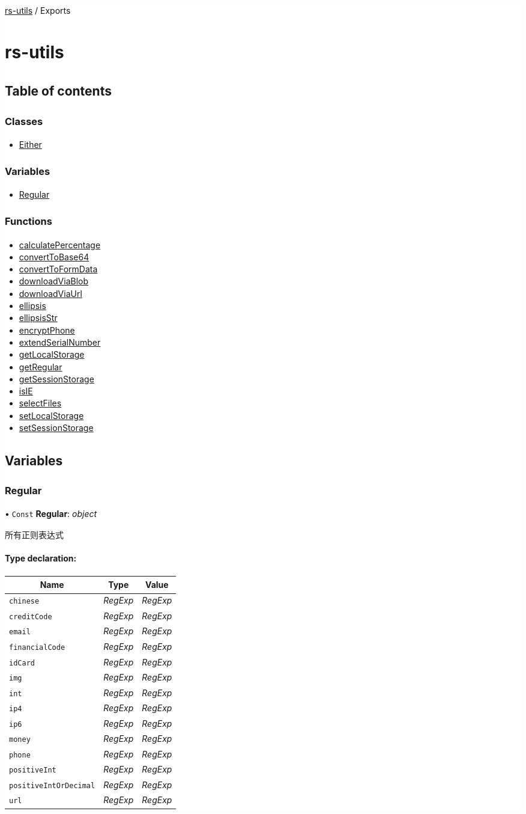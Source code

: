 [rs-utils](README.md) / Exports

# rs-utils

## Table of contents

### Classes

- [Either](classes/either.md)

### Variables

- [Regular](modules.md#regular)

### Functions

- [calculatePercentage](modules.md#calculatepercentage)
- [convertToBase64](modules.md#converttobase64)
- [convertToFormData](modules.md#converttoformdata)
- [downloadViaBlob](modules.md#downloadviablob)
- [downloadViaUrl](modules.md#downloadviaurl)
- [ellipsis](modules.md#ellipsis)
- [ellipsisStr](modules.md#ellipsisstr)
- [encryptPhone](modules.md#encryptphone)
- [extendSerialNumber](modules.md#extendserialnumber)
- [getLocalStorage](modules.md#getlocalstorage)
- [getRegular](modules.md#getregular)
- [getSessionStorage](modules.md#getsessionstorage)
- [isIE](modules.md#isie)
- [selectFiles](modules.md#selectfiles)
- [setLocalStorage](modules.md#setlocalstorage)
- [setSessionStorage](modules.md#setsessionstorage)

## Variables

### Regular

• `Const` **Regular**: *object*

所有正则表达式

#### Type declaration:

Name | Type | Value |
------ | ------ | ------ |
`chinese` | *RegExp* | *RegExp* |
`creditCode` | *RegExp* | *RegExp* |
`email` | *RegExp* | *RegExp* |
`financialCode` | *RegExp* | *RegExp* |
`idCard` | *RegExp* | *RegExp* |
`img` | *RegExp* | *RegExp* |
`int` | *RegExp* | *RegExp* |
`ip4` | *RegExp* | *RegExp* |
`ip6` | *RegExp* | *RegExp* |
`money` | *RegExp* | *RegExp* |
`phone` | *RegExp* | *RegExp* |
`positiveInt` | *RegExp* | *RegExp* |
`positiveIntOrDecimal` | *RegExp* | *RegExp* |
`url` | *RegExp* | *RegExp* |
